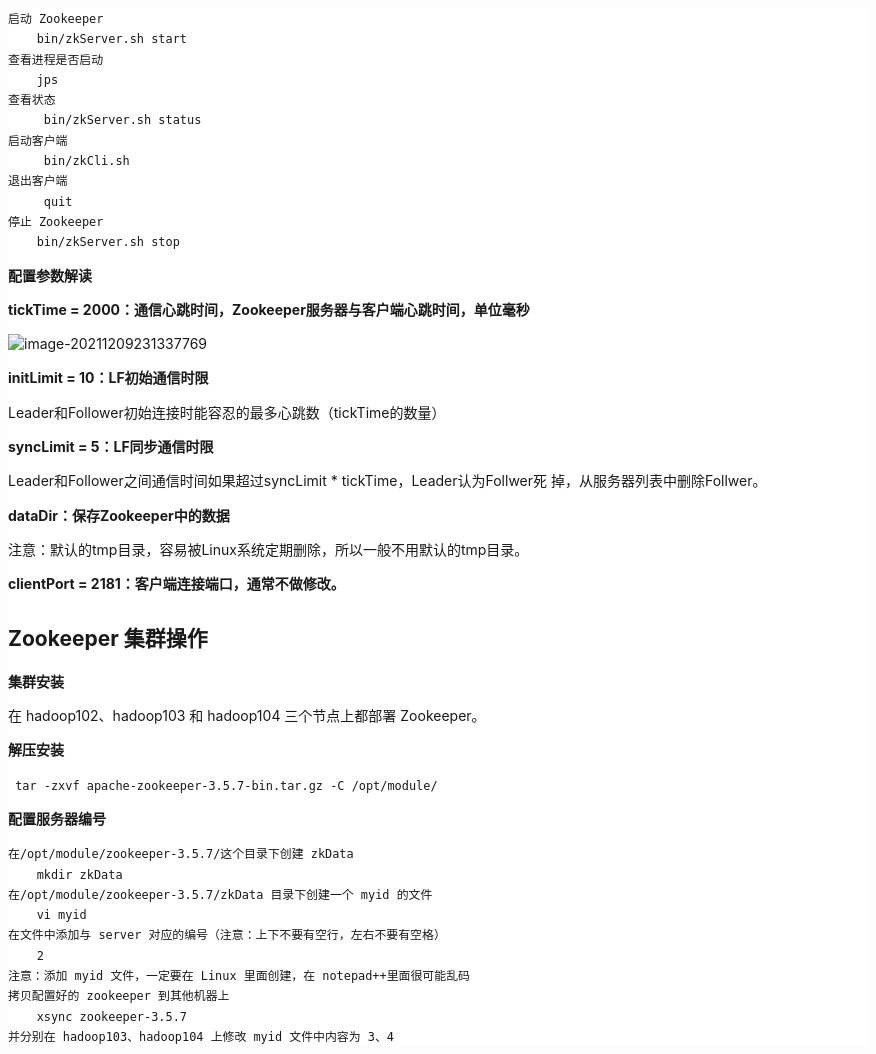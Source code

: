 ```
启动 Zookeeper
 	bin/zkServer.sh start
查看进程是否启动
	jps
查看状态
	 bin/zkServer.sh status
启动客户端
	 bin/zkCli.sh
退出客户端
	 quit
停止 Zookeeper
	bin/zkServer.sh stop
```

**配置参数解读**

**tickTime = 2000：通信心跳时间，Zookeeper服务器与客户端心跳时间，单位毫秒**

![image-20211209231337769](D:/mdimgs/image-20211209231337769.png)

**initLimit = 10：LF初始通信时限**

Leader和Follower初始连接时能容忍的最多心跳数（tickTime的数量）

**syncLimit = 5：LF同步通信时限**

Leader和Follower之间通信时间如果超过syncLimit * tickTime，Leader认为Follwer死 掉，从服务器列表中删除Follwer。

**dataDir：保存Zookeeper中的数据**

注意：默认的tmp目录，容易被Linux系统定期删除，所以一般不用默认的tmp目录。

**clientPort = 2181：客户端连接端口，通常不做修改。**

## Zookeeper 集群操作

**集群安装**

在 hadoop102、hadoop103 和 hadoop104 三个节点上都部署 Zookeeper。

**解压安装**

```
 tar -zxvf apache-zookeeper-3.5.7-bin.tar.gz -C /opt/module/
```

**配置服务器编号**

```
在/opt/module/zookeeper-3.5.7/这个目录下创建 zkData
	mkdir zkData
在/opt/module/zookeeper-3.5.7/zkData 目录下创建一个 myid 的文件
	vi myid
在文件中添加与 server 对应的编号（注意：上下不要有空行，左右不要有空格）
	2
注意：添加 myid 文件，一定要在 Linux 里面创建，在 notepad++里面很可能乱码
拷贝配置好的 zookeeper 到其他机器上
	xsync zookeeper-3.5.7
并分别在 hadoop103、hadoop104 上修改 myid 文件中内容为 3、4
```
